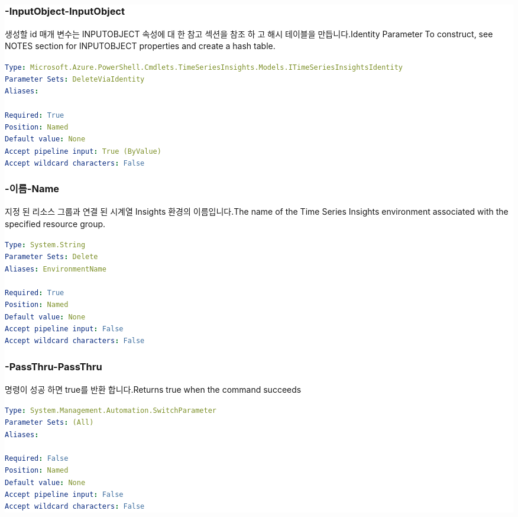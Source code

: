 ### <span data-ttu-id="ca020-117">-InputObject</span><span class="sxs-lookup"><span data-stu-id="ca020-117">-InputObject</span></span>
<span data-ttu-id="ca020-118">생성할 id 매개 변수는 INPUTOBJECT 속성에 대 한 참고 섹션을 참조 하 고 해시 테이블을 만듭니다.</span><span class="sxs-lookup"><span data-stu-id="ca020-118">Identity Parameter To construct, see NOTES section for INPUTOBJECT properties and create a hash table.</span></span>

```yaml
Type: Microsoft.Azure.PowerShell.Cmdlets.TimeSeriesInsights.Models.ITimeSeriesInsightsIdentity
Parameter Sets: DeleteViaIdentity
Aliases:

Required: True
Position: Named
Default value: None
Accept pipeline input: True (ByValue)
Accept wildcard characters: False
```

### <span data-ttu-id="ca020-119">-이름</span><span class="sxs-lookup"><span data-stu-id="ca020-119">-Name</span></span>
<span data-ttu-id="ca020-120">지정 된 리소스 그룹과 연결 된 시계열 Insights 환경의 이름입니다.</span><span class="sxs-lookup"><span data-stu-id="ca020-120">The name of the Time Series Insights environment associated with the specified resource group.</span></span>

```yaml
Type: System.String
Parameter Sets: Delete
Aliases: EnvironmentName

Required: True
Position: Named
Default value: None
Accept pipeline input: False
Accept wildcard characters: False
```

### <span data-ttu-id="ca020-121">-PassThru</span><span class="sxs-lookup"><span data-stu-id="ca020-121">-PassThru</span></span>
<span data-ttu-id="ca020-122">명령이 성공 하면 true를 반환 합니다.</span><span class="sxs-lookup"><span data-stu-id="ca020-122">Returns true when the command succeeds</span></span>

```yaml
Type: System.Management.Automation.SwitchParameter
Parameter Sets: (All)
Aliases:

Required: False
Position: Named
Default value: None
Accept pipeline input: False
Accept wildcard characters: False
```
